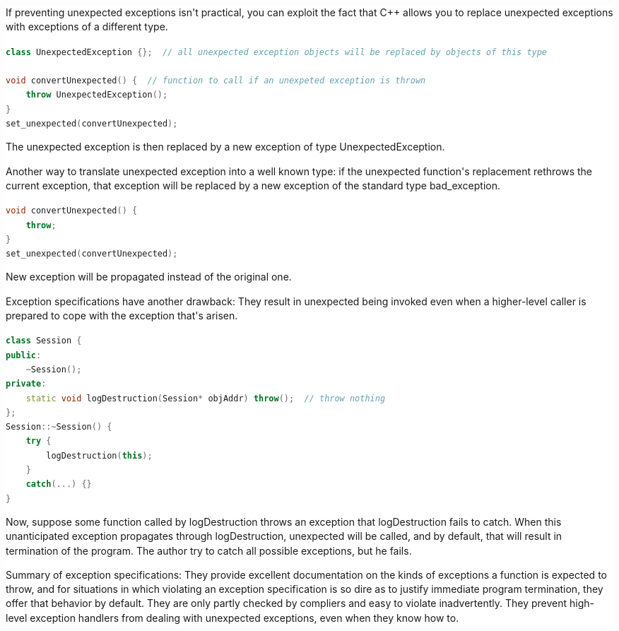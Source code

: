 If preventing unexpected exceptions isn't practical, you can exploit the fact that C++ allows you to replace unexpected exceptions
with exceptions of a different type.

```c++
class UnexpectedException {};  // all unexpected exception objects will be replaced by objects of this type

void convertUnexpected() {  // function to call if an unexpeted exception is thrown
    throw UnexpectedException();
}
set_unexpected(convertUnexpected);
```
The unexpected exception is then replaced by a new exception of type UnexpectedException.

Another way to translate unexpected exception into a well known type: if the unexpected function's replacement rethrows the
current exception, that exception will be replaced by a new exception of the standard type bad_exception.
```c++
void convertUnexpected() {
    throw;
}
set_unexpected(convertUnexpected);
```
New exception will be propagated instead of the original one.

Exception specifications have another drawback: They result in unexpected being invoked even when a higher-level caller
is prepared to cope with the exception that's arisen.

```c++
class Session {
public:
    ~Session();
private:
    static void logDestruction(Session* objAddr) throw();  // throw nothing
};
Session::~Session() {
    try {
        logDestruction(this);
    }
    catch(...) {}
}
```

Now, suppose some function called by logDestruction throws an exception that logDestruction fails to catch. When this
unanticipated exception propagates through logDestruction, unexpected will be called, and by default, that will result in
termination of the program. The author try to catch all possible exceptions, but he fails.

Summary of exception specifications:
They provide excellent documentation on the kinds of exceptions a function is expected to throw, and for situations in which
violating an exception specification is so dire as to justify immediate program termination, they offer that behavior by default.
They are only partly checked by compliers and easy to violate inadvertently. They prevent high-level exception handlers from
dealing with unexpected exceptions, even when they know how to.
